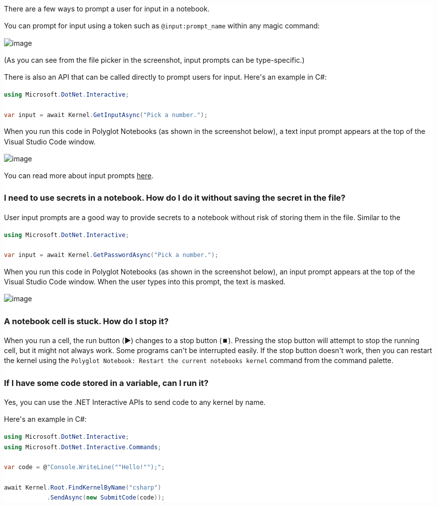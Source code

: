 There are a few ways to prompt a user for input in a notebook.

You can prompt for input using a token such as `@input:prompt_name` within any magic command:

<img width="75%" alt="image" src="https://user-images.githubusercontent.com/547415/213321240-2e332e83-1b9e-42cd-a951-931006def638.png">

(As you can see from the file picker in the screenshot, input prompts can be type-specific.) 

There is also an API that can be called directly to prompt users for input. Here's an example in C#:

```csharp
using Microsoft.DotNet.Interactive;

var input = await Kernel.GetInputAsync("Pick a number.");
```

When you run this code in Polyglot Notebooks (as shown in the screenshot below), a text input prompt appears at the top of the Visual Studio Code window.

<img alt="image" src="https://user-images.githubusercontent.com/547415/210603522-8738fa01-105d-4d0f-93cd-976da0a73a6c.png" width="60%" >

You can read more about input prompts [here](input-prompts.md).

### I need to use secrets in a notebook. How do I do it without saving the secret in the file?

User input prompts are a good way to provide secrets to a notebook without risk of storing them in the file. Similar to the 

```csharp
using Microsoft.DotNet.Interactive;

var input = await Kernel.GetPasswordAsync("Pick a number.");
```

When you run this code in Polyglot Notebooks (as shown in the screenshot below), an input prompt appears at the top of the Visual Studio Code window. When the user types into this prompt, the text is masked.

<img alt="image" src="https://user-images.githubusercontent.com/547415/210673597-2603b6e5-ecba-4e4d-abc4-dbeba28df9c4.png" width="60%" >

### A notebook cell is stuck. How do I stop it?

When you run a cell, the run button (▶️) changes to a stop button (⏹️). Pressing the stop button will attempt to stop the running cell, but it might not always work. Some programs can't be interrupted easily. If the stop button doesn't work, then you can restart the kernel using the `Polyglot Notebook: Restart the current notebooks kernel` command from the command palette.

### If I have some code stored in a variable, can I run it?

Yes, you can use the .NET Interactive APIs to send code to any kernel by name.

Here's an example in C#:

```csharp
using Microsoft.DotNet.Interactive;
using Microsoft.DotNet.Interactive.Commands;

var code = @"Console.WriteLine(""Hello!"");";

await Kernel.Root.FindKernelByName("csharp")
            .SendAsync(new SubmitCode(code));
```
